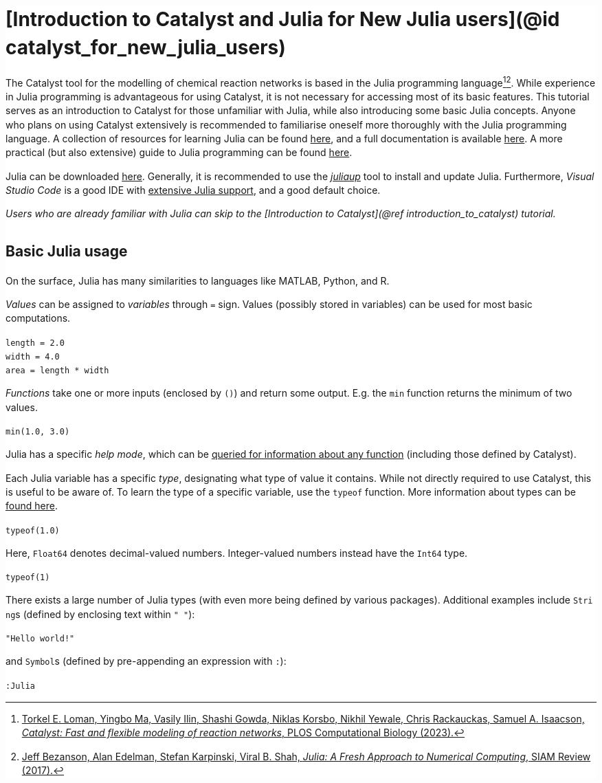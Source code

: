 # [Introduction to Catalyst and Julia for New Julia users](@id catalyst_for_new_julia_users)
The Catalyst tool for the modelling of chemical reaction networks is based in the Julia programming language[^1][^2]. While experience in Julia programming is advantageous for using Catalyst, it is not necessary for accessing most of its basic features. This tutorial serves as an introduction to Catalyst for those unfamiliar with Julia, while also introducing some basic Julia concepts. Anyone who plans on using Catalyst extensively is recommended to familiarise oneself more thoroughly with the Julia programming language. A collection of resources for learning Julia can be found [here](https://julialang.org/learning/), and a full documentation is available [here](https://docs.julialang.org/en/v1/). A more practical (but also extensive) guide to Julia programming can be found [here](https://modernjuliaworkflows.github.io/writing/).

Julia can be downloaded [here](https://julialang.org/downloads/). Generally, it is recommended to use the [*juliaup*](https://github.com/JuliaLang/juliaup) tool to install and update Julia. Furthermore, *Visual Studio Code* is a good IDE with [extensive Julia support](https://code.visualstudio.com/docs/languages/julia), and a good default choice.

*Users who are already familiar with Julia can skip to the [Introduction to Catalyst](@ref introduction_to_catalyst) tutorial.*

## Basic Julia usage
On the surface, Julia has many similarities to languages like MATLAB, Python, and R.

*Values* can be assigned to *variables* through `=` sign. Values (possibly stored in variables) can be used for most basic computations.
```@example ex1
length = 2.0
width = 4.0
area = length * width
```

*Functions* take one or more inputs (enclosed by `()`) and return some output. E.g. the `min` function returns the minimum of two values.
```@example ex1
min(1.0, 3.0)
```
Julia has a specific *help mode*, which can be [queried for information about any function](https://docs.julialang.org/en/v1/stdlib/REPL/#Help-mode) (including those defined by Catalyst).

Each Julia variable has a specific *type*, designating what type of value it contains. While not directly required to use Catalyst, this is useful to be aware of. To learn the type of a specific variable, use the `typeof` function. More information about types can be [found here](https://docs.julialang.org/en/v1/manual/types/).
```@example ex1
typeof(1.0)
```
Here, `Float64` denotes decimal-valued numbers. Integer-valued numbers instead have the `Int64` type.
```@example ex1
typeof(1)
```
There exists a large number of Julia types (with even more being defined by various packages). Additional examples include `String`s (defined by enclosing text within `" "`):
```@example ex1
"Hello world!"
```
and `Symbol`s (defined by pre-appending an expression with `:`):
```@example ex1
:Julia
```


[^1]: [Torkel E. Loman, Yingbo Ma, Vasily Ilin, Shashi Gowda, Niklas Korsbo, Nikhil Yewale, Chris Rackauckas, Samuel A. Isaacson, *Catalyst: Fast and flexible modeling of reaction networks*, PLOS Computational Biology (2023).](https://journals.plos.org/ploscompbiol/article?id=10.1371/journal.pcbi.1011530)
[^2]: [Jeff Bezanson, Alan Edelman, Stefan Karpinski, Viral B. Shah, *Julia: A Fresh Approach to Numerical Computing*, SIAM Review (2017).](https://epubs.siam.org/doi/abs/10.1137/141000671)